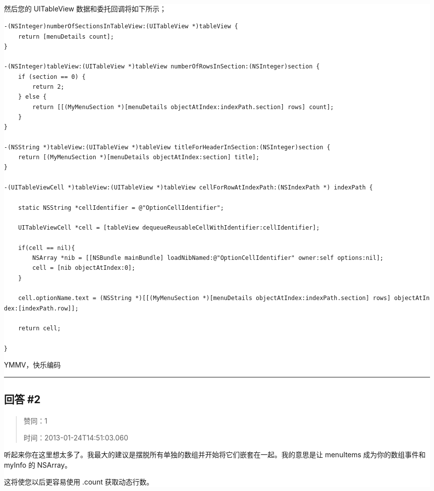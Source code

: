 然后您的 UITableView 数据和委托回调将如下所示；

```
-(NSInteger)numberOfSectionsInTableView:(UITableView *)tableView {
    return [menuDetails count];
}

-(NSInteger)tableView:(UITableView *)tableView numberOfRowsInSection:(NSInteger)section {
    if (section == 0) {
        return 2;
    } else {
        return [[(MyMenuSection *)[menuDetails objectAtIndex:indexPath.section] rows] count];
    }
}

-(NSString *)tableView:(UITableView *)tableView titleForHeaderInSection:(NSInteger)section {
    return [(MyMenuSection *)[menuDetails objectAtIndex:section] title];
}

-(UITableViewCell *)tableView:(UITableView *)tableView cellForRowAtIndexPath:(NSIndexPath *) indexPath {

    static NSString *cellIdentifier = @"OptionCellIdentifier";

    UITableViewCell *cell = [tableView dequeueReusableCellWithIdentifier:cellIdentifier];

    if(cell == nil){
        NSArray *nib = [[NSBundle mainBundle] loadNibNamed:@"OptionCellIdentifier" owner:self options:nil];
        cell = [nib objectAtIndex:0];
    }

    cell.optionName.text = (NSString *)[[(MyMenuSection *)[menuDetails objectAtIndex:indexPath.section] rows] objectAtIndex:[indexPath.row]];

    return cell;

} 
```

YMMV，快乐编码

* * *

## 回答 #2

> 赞同：1
> 
> 时间：2013-01-24T14:51:03.060

听起来你在这里想太多了。我最大的建议是摆脱所有单独的数组并开始将它们嵌套在一起。我的意思是让 menuItems 成为你的数组事件和 myInfo 的 NSArray。

这将使您以后更容易使用 .count 获取动态行数。
